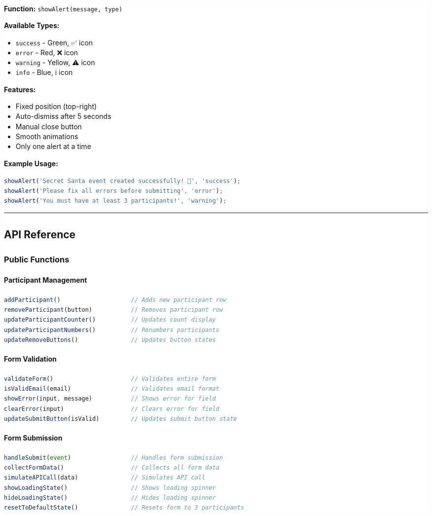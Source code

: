 **Function:** `showAlert(message, type)`

**Available Types:**
- `success` - Green, ✅ icon
- `error` - Red, ❌ icon
- `warning` - Yellow, ⚠️ icon
- `info` - Blue, ℹ️ icon

**Features:**
- Fixed position (top-right)
- Auto-dismiss after 5 seconds
- Manual close button
- Smooth animations
- Only one alert at a time

**Example Usage:**
```javascript
showAlert('Secret Santa event created successfully! 🎉', 'success');
showAlert('Please fix all errors before submitting', 'error');
showAlert('You must have at least 3 participants!', 'warning');
```

---

## API Reference

### Public Functions

#### Participant Management
```javascript
addParticipant()                    // Adds new participant row
removeParticipant(button)           // Removes participant row
updateParticipantCounter()          // Updates count display
updateParticipantNumbers()          // Renumbers participants
updateRemoveButtons()               // Updates button states
```

#### Form Validation
```javascript
validateForm()                      // Validates entire form
isValidEmail(email)                 // Validates email format
showError(input, message)           // Shows error for field
clearError(input)                   // Clears error for field
updateSubmitButton(isValid)         // Updates submit button state
```

#### Form Submission
```javascript
handleSubmit(event)                 // Handles form submission
collectFormData()                   // Collects all form data
simulateAPICall(data)               // Simulates API call
showLoadingState()                  // Shows loading spinner
hideLoadingState()                  // Hides loading spinner
resetToDefaultState()               // Resets form to 3 participants
```
